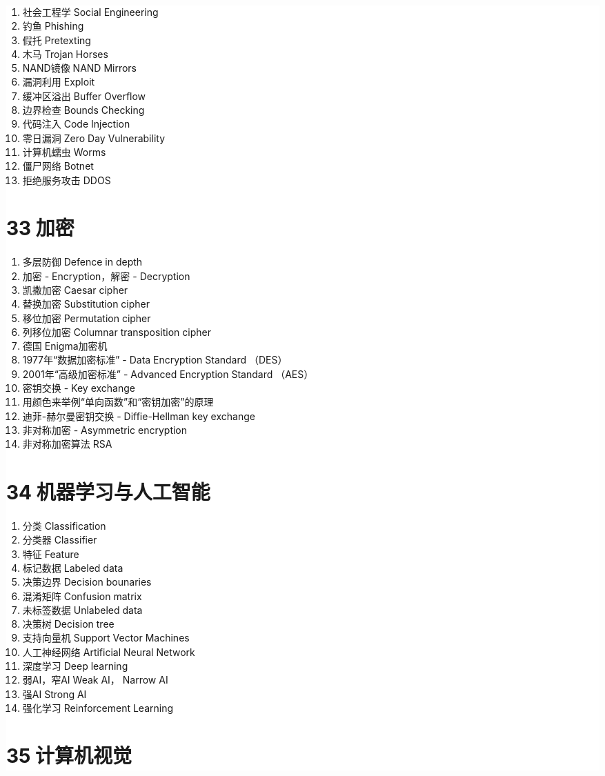 1. 社会工程学 Social Engineering
2. 钓鱼 Phishing
3. 假托 Pretexting
4. 木马 Trojan Horses
5. NAND镜像 NAND Mirrors
6. 漏洞利用 Exploit
7. 缓冲区溢出 Buffer Overflow
8. 边界检查 Bounds Checking
9. 代码注入 Code Injection
10. 零日漏洞 Zero Day Vulnerability
11. 计算机蠕虫 Worms
12. 僵尸网络 Botnet
13. 拒绝服务攻击 DDOS

# 33 加密

1. 多层防御 Defence in depth
2. 加密 - Encryption，解密 - Decryption
3. 凯撒加密 Caesar cipher
4. 替换加密 Substitution cipher
5. 移位加密 Permutation cipher
6. 列移位加密 Columnar transposition cipher
7. 德国 Enigma加密机
8. 1977年“数据加密标准” - Data Encryption Standard （DES）
9. 2001年“高级加密标准” - Advanced Encryption Standard （AES）
10. 密钥交换 - Key exchange
11. 用颜色来举例“单向函数”和“密钥加密”的原理
12. 迪菲-赫尔曼密钥交换 - Diffie-Hellman key exchange
13. 非对称加密 - Asymmetric encryption
14. 非对称加密算法 RSA

# 34 机器学习与人工智能

1. 分类 Classification
2. 分类器 Classifier
3. 特征 Feature
4. 标记数据 Labeled data
5. 决策边界 Decision bounaries
6. 混淆矩阵 Confusion matrix
7. 未标签数据 Unlabeled data
8. 决策树 Decision tree
9. 支持向量机 Support Vector Machines
10. 人工神经网络 Artificial Neural Network
11. 深度学习 Deep learning
12. 弱AI，窄AI Weak AI， Narrow AI
13. 强AI Strong AI
14. 强化学习 Reinforcement Learning

# 35 计算机视觉
